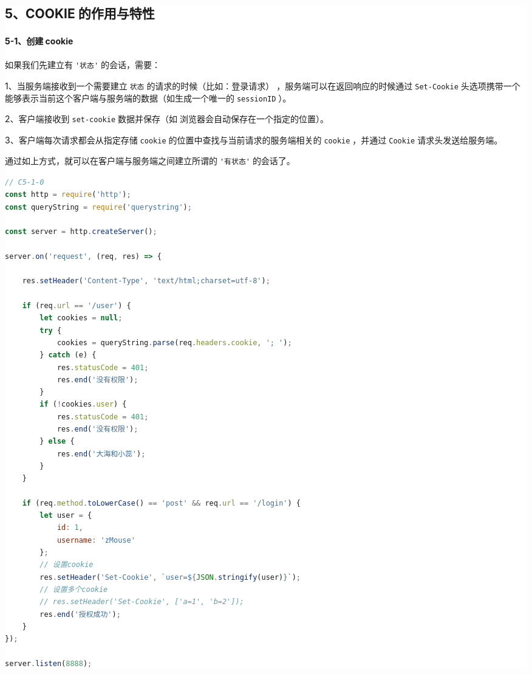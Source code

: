 

## 5、COOKIE 的作用与特性

#### 5-1、创建 cookie

如果我们先建立有 `'状态'` 的会话，需要：

1、当服务端接收到一个需要建立 `状态` 的请求的时候（比如：登录请求） ，服务端可以在返回响应的时候通过 `Set-Cookie` 头选项携带一个能够表示当前这个客户端与服务端的数据（如生成一个唯一的 `sessionID` ）。

2、客户端接收到 `set-cookie` 数据并保存（如 浏览器会自动保存在一个指定的位置）。

3、客户端每次请求都会从指定存储 `cookie` 的位置中查找与当前请求的服务端相关的 `cookie` ，并通过 `Cookie` 请求头发送给服务端。

通过如上方式，就可以在客户端与服务端之间建立所谓的 `'有状态'` 的会话了。

```js
// C5-1-0
const http = require('http');
const queryString = require('querystring');

const server = http.createServer();

server.on('request', (req, res) => {

    res.setHeader('Content-Type', 'text/html;charset=utf-8');

    if (req.url == '/user') {
        let cookies = null;
        try {
            cookies = queryString.parse(req.headers.cookie, '; ');
        } catch (e) {
            res.statusCode = 401;
            res.end('没有权限');
        }
        if (!cookies.user) {
            res.statusCode = 401;
            res.end('没有权限');
        } else {
            res.end('大海和小蕊');
        }
    }

    if (req.method.toLowerCase() == 'post' && req.url == '/login') {
        let user = {
            id: 1,
            username: 'zMouse'
        };
        // 设置cookie
        res.setHeader('Set-Cookie', `user=${JSON.stringify(user)}`);
        // 设置多个cookie
        // res.setHeader('Set-Cookie', ['a=1', 'b=2']);
        res.end('授权成功');
    }
});

server.listen(8888);
```

